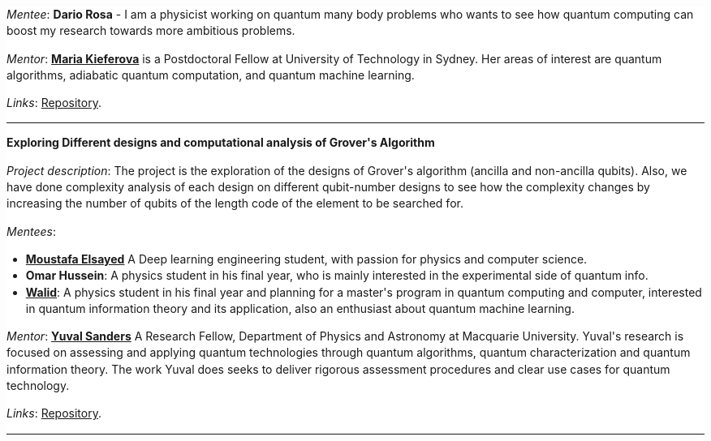 *Mentee*: **Dario Rosa** - I am a physicist working on quantum many body problems who wants to see how quantum computing can boost my research towards more ambitious problems.

*Mentor*: **[Maria Kieferova](https://twitter.com/mkieferova)** is a Postdoctoral Fellow at University of Technology in Sydney. Her areas of interest are quantum algorithms, adiabatic quantum computation, and quantum machine learning.

*Links*: [Repository](https://github.com/Dario-Rosa85/QuantumManyBody).

---

**Exploring Different designs and computational analysis of Grover's Algorithm** 

*Project description*: The project is the exploration of the designs of Grover's algorithm (ancilla and non-ancilla qubits). Also, we have done complexity analysis of each design on different qubit-number designs to see how the complexity changes by increasing the number of qubits of the length code of the element to be searched for.

*Mentees*: 
- **[Moustafa Elsayed](https://twitter.com/melsayed777)** A Deep learning engineering student, with passion for physics and computer science.
- **Omar Hussein**: A physics student in his final year, who is mainly interested in the experimental side of quantum info. 
- **[Walid](https://twitter.com/Walid_Mk99)**: A physics student in his final year and planning for a master's program in quantum computing and computer, interested in quantum information theory and its application, also an enthusiast about quantum machine learning.

*Mentor*: **[Yuval Sanders](https://researchers.mq.edu.au/en/persons/yuval-sanders)** A Research Fellow, Department of Physics and Astronomy at Macquarie University. Yuval's research is focused on assessing and applying quantum technologies through quantum algorithms, quantum characterization and quantum information theory. The work Yuval does seeks to deliver rigorous assessment procedures and clear use cases for quantum technology.

*Links*: [Repository](https://github.com/moustafa-7/Grover-s-Algorithm-QOSF).

---
